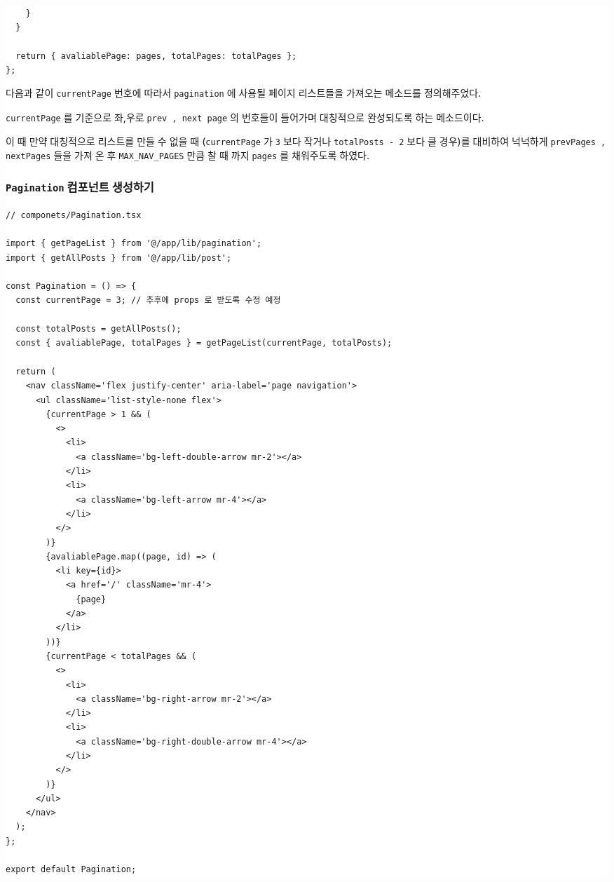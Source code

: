 ```tsx
    }
  }

  return { avaliablePage: pages, totalPages: totalPages };
};
```

다음과 같이 `currentPage` 번호에 따라서 `pagination` 에 사용될 페이지 리스트들을 가져오는 메소드를 정의해주었다.

`currentPage` 를 기준으로 좌,우로 `prev , next page` 의 번호들이 들어가며 대칭적으로 완성되도록 하는 메소드이다.

이 때 만약 대칭적으로 리스트를 만들 수 없을 때 (`currentPage` 가 `3` 보다 작거나 `totalPosts - 2` 보다 클 경우)를 대비하여 넉넉하게 `prevPages , nextPages` 들을 가져 온 후 `MAX_NAV_PAGES` 만큼 찰 때 까지 `pages` 를 채워주도록 하였다.

### `Pagination` 컴포넌트 생성하기

```tsx
// componets/Pagination.tsx

import { getPageList } from '@/app/lib/pagination';
import { getAllPosts } from '@/app/lib/post';

const Pagination = () => {
  const currentPage = 3; // 추후에 props 로 받도록 수정 예정

  const totalPosts = getAllPosts();
  const { avaliablePage, totalPages } = getPageList(currentPage, totalPosts);

  return (
    <nav className='flex justify-center' aria-label='page navigation'>
      <ul className='list-style-none flex'>
        {currentPage > 1 && (
          <>
            <li>
              <a className='bg-left-double-arrow mr-2'></a>
            </li>
            <li>
              <a className='bg-left-arrow mr-4'></a>
            </li>
          </>
        )}
        {avaliablePage.map((page, id) => (
          <li key={id}>
            <a href='/' className='mr-4'>
              {page}
            </a>
          </li>
        ))}
        {currentPage < totalPages && (
          <>
            <li>
              <a className='bg-right-arrow mr-2'></a>
            </li>
            <li>
              <a className='bg-right-double-arrow mr-4'></a>
            </li>
          </>
        )}
      </ul>
    </nav>
  );
};

export default Pagination;
```